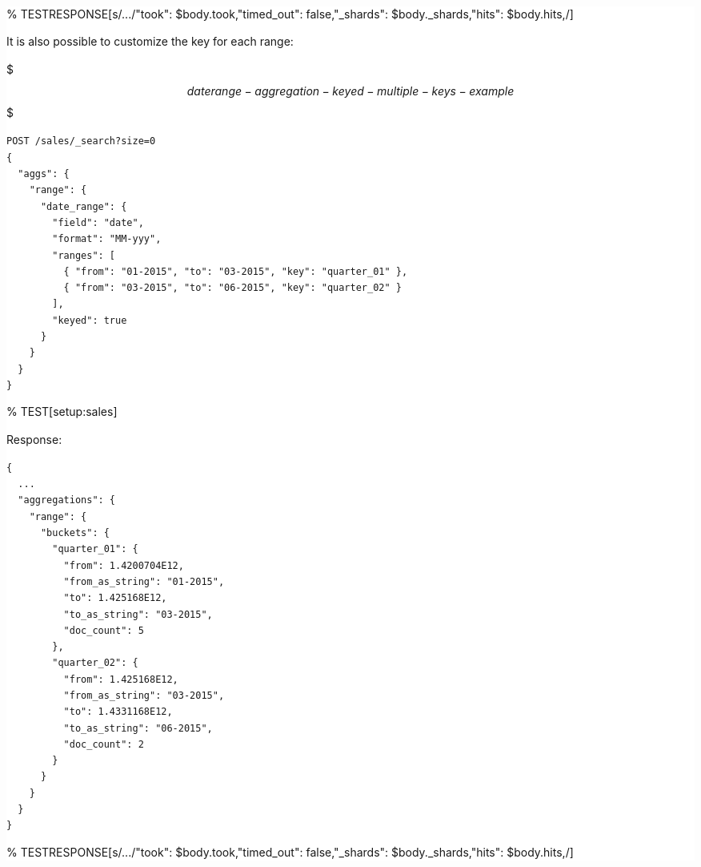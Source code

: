 %  TESTRESPONSE[s/\.\.\./"took": $body.took,"timed_out": false,"_shards": $body._shards,"hits": $body.hits,/]

It is also possible to customize the key for each range:

$$$daterange-aggregation-keyed-multiple-keys-example$$$

```console
POST /sales/_search?size=0
{
  "aggs": {
    "range": {
      "date_range": {
        "field": "date",
        "format": "MM-yyy",
        "ranges": [
          { "from": "01-2015", "to": "03-2015", "key": "quarter_01" },
          { "from": "03-2015", "to": "06-2015", "key": "quarter_02" }
        ],
        "keyed": true
      }
    }
  }
}
```

%  TEST[setup:sales]

Response:

```console-result
{
  ...
  "aggregations": {
    "range": {
      "buckets": {
        "quarter_01": {
          "from": 1.4200704E12,
          "from_as_string": "01-2015",
          "to": 1.425168E12,
          "to_as_string": "03-2015",
          "doc_count": 5
        },
        "quarter_02": {
          "from": 1.425168E12,
          "from_as_string": "03-2015",
          "to": 1.4331168E12,
          "to_as_string": "06-2015",
          "doc_count": 2
        }
      }
    }
  }
}
```

%  TESTRESPONSE[s/\.\.\./"took": $body.took,"timed_out": false,"_shards": $body._shards,"hits": $body.hits,/]


